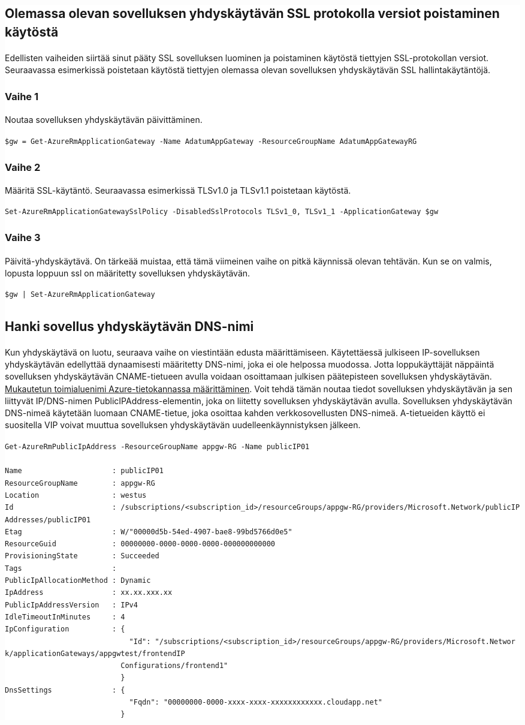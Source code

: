 ## <a name="disable-ssl-protocol-versions-on-an-existing-application-gateway"></a>Olemassa olevan sovelluksen yhdyskäytävän SSL protokolla versiot poistaminen käytöstä

Edellisten vaiheiden siirtää sinut pääty SSL sovelluksen luominen ja poistaminen käytöstä tiettyjen SSL-protokollan versiot. Seuraavassa esimerkissä poistetaan käytöstä tiettyjen olemassa olevan sovelluksen yhdyskäytävän SSL hallintakäytäntöjä.

### <a name="step-1"></a>Vaihe 1

Noutaa sovelluksen yhdyskäytävän päivittäminen.

    $gw = Get-AzureRmApplicationGateway -Name AdatumAppGateway -ResourceGroupName AdatumAppGatewayRG

### <a name="step-2"></a>Vaihe 2

Määritä SSL-käytäntö. Seuraavassa esimerkissä TLSv1.0 ja TLSv1.1 poistetaan käytöstä.

    Set-AzureRmApplicationGatewaySslPolicy -DisabledSslProtocols TLSv1_0, TLSv1_1 -ApplicationGateway $gw

### <a name="step-3"></a>Vaihe 3

Päivitä-yhdyskäytävä. On tärkeää muistaa, että tämä viimeinen vaihe on pitkä käynnissä olevan tehtävän. Kun se on valmis, lopusta loppuun ssl on määritetty sovelluksen yhdyskäytävän.

    $gw | Set-AzureRmApplicationGateway

## <a name="get-application-gateway-dns-name"></a>Hanki sovellus yhdyskäytävän DNS-nimi

Kun yhdyskäytävä on luotu, seuraava vaihe on viestintään edusta määrittämiseen. Käytettäessä julkiseen IP-sovelluksen yhdyskäytävän edellyttää dynaamisesti määritetty DNS-nimi, joka ei ole helpossa muodossa. Jotta loppukäyttäjät näppäintä sovelluksen yhdyskäytävän CNAME-tietueen avulla voidaan osoittamaan julkisen päätepisteen sovelluksen yhdyskäytävän. [Mukautetun toimialuenimi Azure-tietokannassa määrittäminen](../cloud-services/cloud-services-custom-domain-name-portal.md). Voit tehdä tämän noutaa tiedot sovelluksen yhdyskäytävän ja sen liittyvät IP/DNS-nimen PublicIPAddress-elementin, joka on liitetty sovelluksen yhdyskäytävän avulla. Sovelluksen yhdyskäytävän DNS-nimeä käytetään luomaan CNAME-tietue, joka osoittaa kahden verkkosovellusten DNS-nimeä. A-tietueiden käyttö ei suositella VIP voivat muuttua sovelluksen yhdyskäytävän uudelleenkäynnistyksen jälkeen.
    
    Get-AzureRmPublicIpAddress -ResourceGroupName appgw-RG -Name publicIP01
        
    Name                     : publicIP01
    ResourceGroupName        : appgw-RG
    Location                 : westus
    Id                       : /subscriptions/<subscription_id>/resourceGroups/appgw-RG/providers/Microsoft.Network/publicIPAddresses/publicIP01
    Etag                     : W/"00000d5b-54ed-4907-bae8-99bd5766d0e5"
    ResourceGuid             : 00000000-0000-0000-0000-000000000000
    ProvisioningState        : Succeeded
    Tags                     : 
    PublicIpAllocationMethod : Dynamic
    IpAddress                : xx.xx.xxx.xx
    PublicIpAddressVersion   : IPv4
    IdleTimeoutInMinutes     : 4
    IpConfiguration          : {
                                 "Id": "/subscriptions/<subscription_id>/resourceGroups/appgw-RG/providers/Microsoft.Network/applicationGateways/appgwtest/frontendIP
                               Configurations/frontend1"
                               }
    DnsSettings              : {
                                 "Fqdn": "00000000-0000-xxxx-xxxx-xxxxxxxxxxxx.cloudapp.net"
                               }
